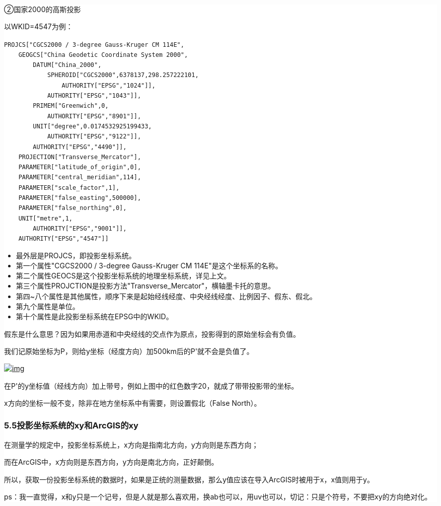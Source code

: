 ②国家2000的高斯投影

以WKID=4547为例：



```
PROJCS["CGCS2000 / 3-degree Gauss-Kruger CM 114E",
    GEOGCS["China Geodetic Coordinate System 2000",
        DATUM["China_2000",
            SPHEROID["CGCS2000",6378137,298.257222101,
                AUTHORITY["EPSG","1024"]],
            AUTHORITY["EPSG","1043"]],
        PRIMEM["Greenwich",0,
            AUTHORITY["EPSG","8901"]],
        UNIT["degree",0.0174532925199433,
            AUTHORITY["EPSG","9122"]],
        AUTHORITY["EPSG","4490"]],
    PROJECTION["Transverse_Mercator"],
    PARAMETER["latitude_of_origin",0],
    PARAMETER["central_meridian",114],
    PARAMETER["scale_factor",1],
    PARAMETER["false_easting",500000],
    PARAMETER["false_northing",0],
    UNIT["metre",1,
        AUTHORITY["EPSG","9001"]],
    AUTHORITY["EPSG","4547"]]
```

- 最外层是PROJCS，即投影坐标系统。
- 第一个属性"CGCS2000 / 3-degree Gauss-Kruger CM 114E"是这个坐标系的名称。
- 第二个属性GEOCS是这个投影坐标系统的地理坐标系统，详见上文。
- 第三个属性PROJCTION是投影方法"Transverse_Mercator"，横轴墨卡托的意思。
- 第四~八个属性是其他属性，顺序下来是起始经线经度、中央经线经度、比例因子、假东、假北。
- 第九个属性是单位。
- 第十个属性是此投影坐标系统在EPSG中的WKID。

假东是什么意思？因为如果用赤道和中央经线的交点作为原点，投影得到的原始坐标会有负值。

我们记原始坐标为P，则给y坐标（经度方向）加500km后的P'就不会是负值了。

[![img](https://pzy-images.oss-cn-hangzhou.aliyuncs.com/1097074-20191229024130827-2081897910.png)](https://img2018.cnblogs.com/blog/1097074/201912/1097074-20191229024130827-2081897910.png)

在P'的y坐标值（经线方向）加上带号，例如上图中的红色数字20，就成了带带投影带的坐标。

x方向的坐标一般不变，除非在地方坐标系中有需要，则设置假北（False North）。

### 5.5投影坐标系统的xy和ArcGIS的xy

在测量学的规定中，投影坐标系统上，x方向是指南北方向，y方向则是东西方向；

而在ArcGIS中，x方向则是东西方向，y方向是南北方向，正好颠倒。

所以，获取一份投影坐标系统的数据时，如果是正统的测量数据，那么y值应该在导入ArcGIS时被用于x，x值则用于y。

ps：我一直觉得，x和y只是一个记号，但是人就是那么喜欢用，换ab也可以，用uv也可以，切记：只是个符号，不要把xy的方向绝对化。
